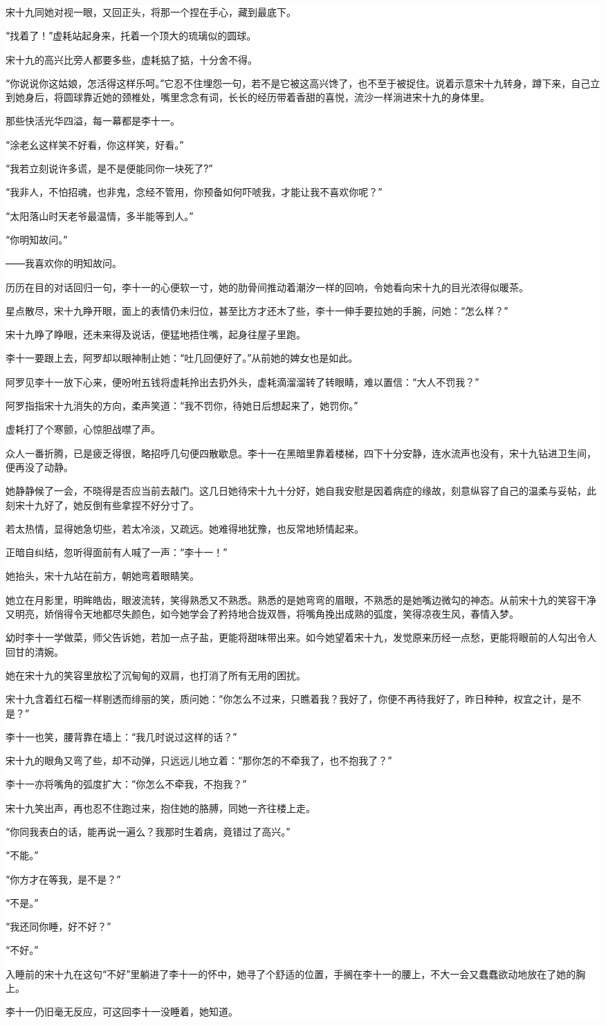 宋十九同她对视一眼，又回正头，将那一个捏在手心，藏到最底下。

“找着了！”虚耗站起身来，托着一个顶大的琉璃似的圆球。

宋十九的高兴比旁人都要多些，虚耗掂了掂，十分舍不得。

“你说说你这姑娘，怎活得这样乐呵。”它忍不住埋怨一句，若不是它被这高兴馋了，也不至于被捉住。说着示意宋十九转身，蹲下来，自己立到她身后，将圆球靠近她的颈椎处，嘴里念念有词，长长的经历带着香甜的喜悦，流沙一样淌进宋十九的身体里。

那些快活光华四溢，每一幕都是李十一。

“涂老幺这样笑不好看，你这样笑，好看。”

“我若立刻说许多谎，是不是便能同你一块死了?”

“我非人，不怕招魂，也非鬼，念经不管用，你预备如何吓唬我，才能让我不喜欢你呢？”

“太阳落山时天老爷最温情，多半能等到人。”

“你明知故问。”

——我喜欢你的明知故问。

历历在目的对话回归一句，李十一的心便软一寸，她的肋骨间推动着潮汐一样的回响，令她看向宋十九的目光浓得似暖茶。

星点散尽，宋十九睁开眼，面上的表情仍未归位，甚至比方才还木了些，李十一伸手要拉她的手腕，问她：“怎么样？”

宋十九睁了睁眼，还未来得及说话，便猛地捂住嘴，起身往屋子里跑。

李十一要跟上去，阿罗却以眼神制止她：“吐几回便好了。”从前她的婢女也是如此。

阿罗见李十一放下心来，便吩咐五钱将虚耗拎出去扔外头，虚耗滴溜溜转了转眼睛，难以置信：“大人不罚我？”

阿罗指指宋十九消失的方向，柔声笑道：“我不罚你，待她日后想起来了，她罚你。”

虚耗打了个寒颤，心惊胆战噤了声。

众人一番折腾，已是疲乏得很，略招呼几句便四散歇息。李十一在黑暗里靠着楼梯，四下十分安静，连水流声也没有，宋十九钻进卫生间，便再没了动静。

她静静候了一会，不晓得是否应当前去敲门。这几日她待宋十九十分好，她自我安慰是因着病症的缘故，刻意纵容了自己的温柔与妥帖，此刻宋十九好了，她反倒有些拿捏不好分寸了。

若太热情，显得她急切些，若太冷淡，又疏远。她难得地犹豫，也反常地矫情起来。

正暗自纠结，忽听得面前有人喊了一声：“李十一！”

她抬头，宋十九站在前方，朝她弯着眼睛笑。

她立在月影里，明眸皓齿，眼波流转，笑得熟悉又不熟悉。熟悉的是她弯弯的眉眼，不熟悉的是她嘴边微勾的神态。从前宋十九的笑容干净又明亮，娇俏得令天地都尽失颜色，如今她学会了矜持地合拢双唇，将嘴角挽出成熟的弧度，笑得凉夜生风，春情入梦。

幼时李十一学做菜，师父告诉她，若加一点子盐，更能将甜味带出来。如今她望着宋十九，发觉原来历经一点愁，更能将眼前的人勾出令人回甘的清婉。

她在宋十九的笑容里放松了沉甸甸的双肩，也打消了所有无用的困扰。

宋十九含着红石榴一样剔透而绯丽的笑，质问她：“你怎么不过来，只瞧着我？我好了，你便不再待我好了，昨日种种，权宜之计，是不是？”

李十一也笑，腰背靠在墙上：“我几时说过这样的话？”

宋十九的眼角又弯了些，却不动弹，只远远儿地立着：“那你怎的不牵我了，也不抱我了？”

李十一亦将嘴角的弧度扩大：“你怎么不牵我，不抱我？”

宋十九笑出声，再也忍不住跑过来，抱住她的胳膊，同她一齐往楼上走。

“你同我表白的话，能再说一遍么？我那时生着病，竟错过了高兴。”

“不能。”

“你方才在等我，是不是？”

“不是。”

“我还同你睡，好不好？”

“不好。”

入睡前的宋十九在这句“不好”里躺进了李十一的怀中，她寻了个舒适的位置，手搁在李十一的腰上，不大一会又蠢蠢欲动地放在了她的胸上。

李十一仍旧毫无反应，可这回李十一没睡着，她知道。


